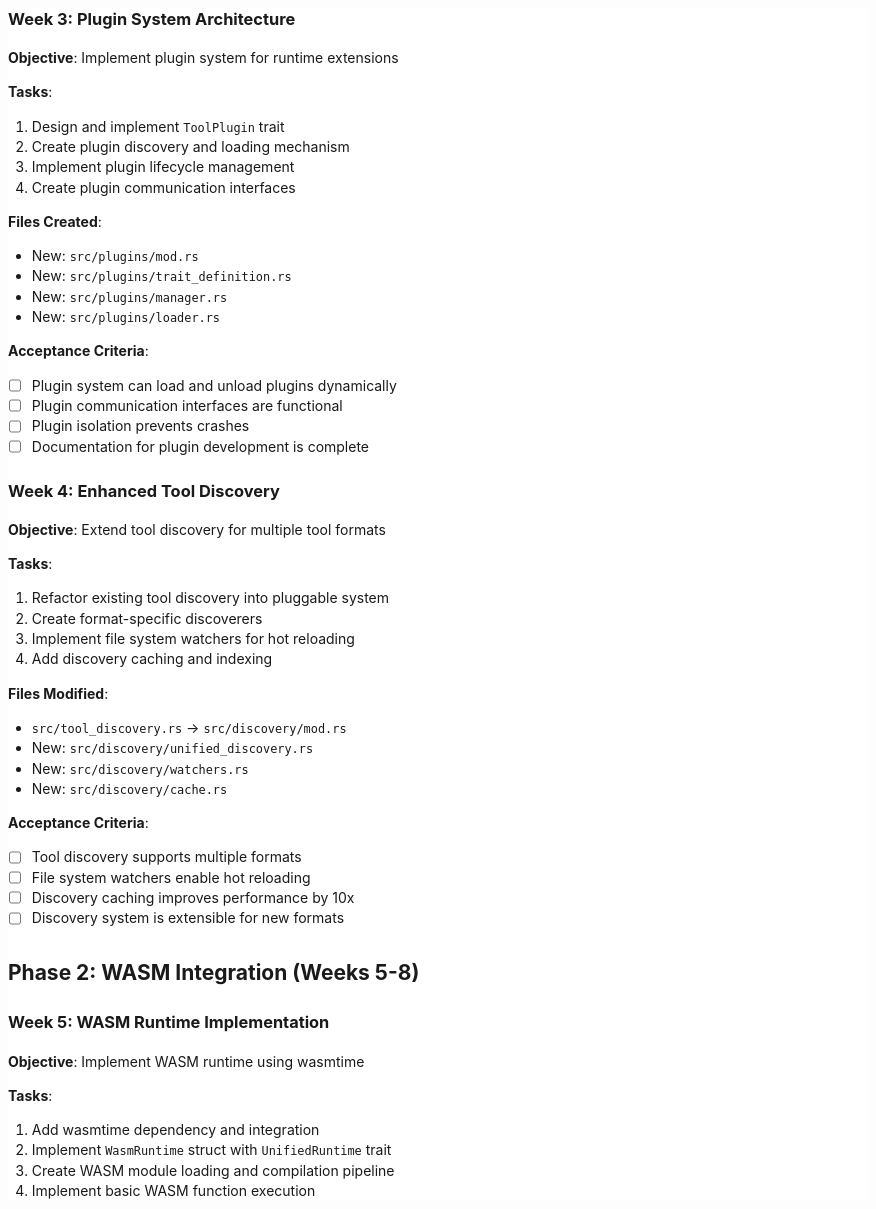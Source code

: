 ### Week 3: Plugin System Architecture

**Objective**: Implement plugin system for runtime extensions

**Tasks**:
1. Design and implement `ToolPlugin` trait
2. Create plugin discovery and loading mechanism
3. Implement plugin lifecycle management
4. Create plugin communication interfaces

**Files Created**:
- New: `src/plugins/mod.rs`
- New: `src/plugins/trait_definition.rs`
- New: `src/plugins/manager.rs`
- New: `src/plugins/loader.rs`

**Acceptance Criteria**:
- [ ] Plugin system can load and unload plugins dynamically
- [ ] Plugin communication interfaces are functional
- [ ] Plugin isolation prevents crashes
- [ ] Documentation for plugin development is complete

### Week 4: Enhanced Tool Discovery

**Objective**: Extend tool discovery for multiple tool formats

**Tasks**:
1. Refactor existing tool discovery into pluggable system
2. Create format-specific discoverers
3. Implement file system watchers for hot reloading
4. Add discovery caching and indexing

**Files Modified**:
- `src/tool_discovery.rs` → `src/discovery/mod.rs`
- New: `src/discovery/unified_discovery.rs`
- New: `src/discovery/watchers.rs`
- New: `src/discovery/cache.rs`

**Acceptance Criteria**:
- [ ] Tool discovery supports multiple formats
- [ ] File system watchers enable hot reloading
- [ ] Discovery caching improves performance by 10x
- [ ] Discovery system is extensible for new formats

## Phase 2: WASM Integration (Weeks 5-8)

### Week 5: WASM Runtime Implementation

**Objective**: Implement WASM runtime using wasmtime

**Tasks**:
1. Add wasmtime dependency and integration
2. Implement `WasmRuntime` struct with `UnifiedRuntime` trait
3. Create WASM module loading and compilation pipeline
4. Implement basic WASM function execution
